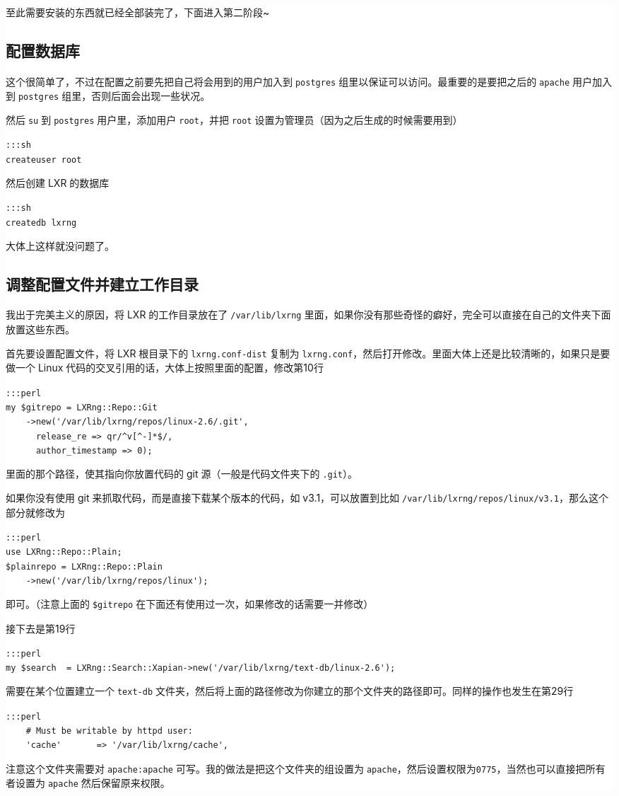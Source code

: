 至此需要安装的东西就已经全部装完了，下面进入第二阶段~

## 配置数据库

这个很简单了，不过在配置之前要先把自己将会用到的用户加入到 `postgres` 组里以保证可以访问。最重要的是要把之后的 `apache` 用户加入到 `postgres` 组里，否则后面会出现一些状况。

然后 `su` 到 `postgres` 用户里，添加用户 `root`，并把 `root` 设置为管理员（因为之后生成的时候需要用到）

    :::sh
    createuser root

然后创建 LXR 的数据库

    :::sh
    createdb lxrng

大体上这样就没问题了。

## 调整配置文件并建立工作目录

我出于完美主义的原因，将 LXR 的工作目录放在了 `/var/lib/lxrng` 里面，如果你没有那些奇怪的癖好，完全可以直接在自己的文件夹下面放置这些东西。

首先要设置配置文件，将 LXR 根目录下的 `lxrng.conf-dist` 复制为 `lxrng.conf`，然后打开修改。里面大体上还是比较清晰的，如果只是要做一个 Linux 代码的交叉引用的话，大体上按照里面的配置，修改第10行

    :::perl
    my $gitrepo = LXRng::Repo::Git
        ->new('/var/lib/lxrng/repos/linux-2.6/.git',
          release_re => qr/^v[^-]*$/,
          author_timestamp => 0);

里面的那个路径，使其指向你放置代码的 git 源（一般是代码文件夹下的 `.git`）。

如果你没有使用 git 来抓取代码，而是直接下载某个版本的代码，如 v3.1，可以放置到比如 `/var/lib/lxrng/repos/linux/v3.1`，那么这个部分就修改为

    :::perl
    use LXRng::Repo::Plain;
    $plainrepo = LXRng::Repo::Plain
        ->new('/var/lib/lxrng/repos/linux');

即可。（注意上面的 `$gitrepo` 在下面还有使用过一次，如果修改的话需要一并修改）

接下去是第19行

    :::perl
    my $search  = LXRng::Search::Xapian->new('/var/lib/lxrng/text-db/linux-2.6');

需要在某个位置建立一个 `text-db` 文件夹，然后将上面的路径修改为你建立的那个文件夹的路径即可。同样的操作也发生在第29行

    :::perl
        # Must be writable by httpd user:
        'cache'	      => '/var/lib/lxrng/cache',

注意这个文件夹需要对 `apache:apache` 可写。我的做法是把这个文件夹的组设置为 `apache`，然后设置权限为`0775`，当然也可以直接把所有者设置为 `apache` 然后保留原来权限。
